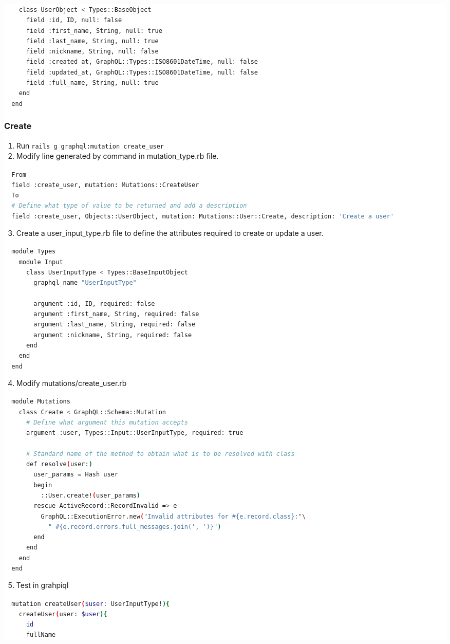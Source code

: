   ```bash
      class UserObject < Types::BaseObject
        field :id, ID, null: false
        field :first_name, String, null: true
        field :last_name, String, null: true
        field :nickname, String, null: false
        field :created_at, GraphQL::Types::ISO8601DateTime, null: false
        field :updated_at, GraphQL::Types::ISO8601DateTime, null: false
        field :full_name, String, null: true
      end
    end
  ```

### Create

1. Run `rails g graphql:mutation create_user`
2. Modify line generated by command in mutation_type.rb file.
  ```bash
    From
    field :create_user, mutation: Mutations::CreateUser
    To
    # Define what type of value to be returned and add a description
    field :create_user, Objects::UserObject, mutation: Mutations::User::Create, description: 'Create a user'
  ```
3. Create a user_input_type.rb file to define the attributes required to create or update a user.
  ```bash
    module Types
      module Input
        class UserInputType < Types::BaseInputObject
          graphql_name "UserInputType"

          argument :id, ID, required: false
          argument :first_name, String, required: false
          argument :last_name, String, required: false
          argument :nickname, String, required: false
        end
      end
    end
  ```
4. Modify mutations/create_user.rb
  ```bash
    module Mutations
      class Create < GraphQL::Schema::Mutation
        # Define what argument this mutation accepts
        argument :user, Types::Input::UserInputType, required: true

        # Standard name of the method to obtain what is to be resolved with class
        def resolve(user:)
          user_params = Hash user
          begin
            ::User.create!(user_params)
          rescue ActiveRecord::RecordInvalid => e
            GraphQL::ExecutionError.new("Invalid attributes for #{e.record.class}:"\
              " #{e.record.errors.full_messages.join(', ')}")
          end
        end
      end
    end
  ```
5. Test in grahpiql
  ```bash
    mutation createUser($user: UserInputType!){
      createUser(user: $user){
        id
        fullName
  ```